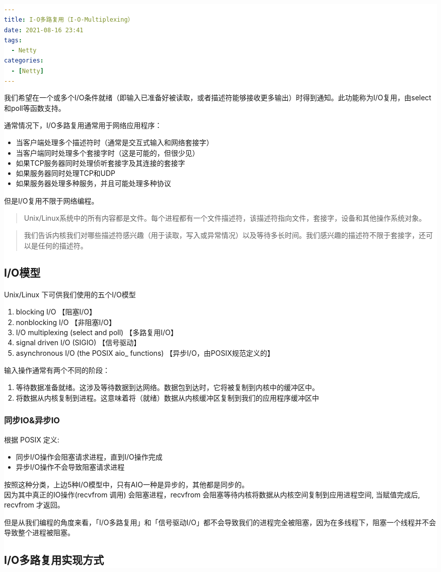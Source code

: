 ```yaml
---
title: I-O多路复用（I-O-Multiplexing）
date: 2021-08-16 23:41
tags: 
  - Netty
categories:
  - [Netty]
---
```




我们希望在一个或多个I/O条件就绪（即输入已准备好被读取，或者描述符能够接收更多输出）时得到通知。此功能称为I/O复用，由select和poll等函数支持。

通常情况下，I/O多路复用通常用于网络应用程序：  
- 当客户端处理多个描述符时（通常是交互式输入和网络套接字）
- 当客户端同时处理多个套接字时（这是可能的，但很少见）
- 如果TCP服务器同时处理侦听套接字及其连接的套接字
- 如果服务器同时处理TCP和UDP
- 如果服务器处理多种服务，并且可能处理多种协议

但是I/O复用不限于网络编程。

> Unix/Linux系统中的所有内容都是文件。每个进程都有一个文件描述符，该描述符指向文件，套接字，设备和其他操作系统对象。

> 我们告诉内核我们对哪些描述符感兴趣（用于读取，写入或异常情况）以及等待多长时间。我们感兴趣的描述符不限于套接字，还可以是任何的描述符。

## I/O模型

Unix/Linux 下可供我们使用的五个I/O模型
1. blocking I/O 【阻塞I/O】
2. nonblocking I/O 【非阻塞I/O】
3. I/O multiplexing (select and poll) 【多路复用I/O】
4. signal driven I/O (SIGIO) 【信号驱动】
5. asynchronous I/O (the POSIX aio_ functions) 【异步I/O，由POSIX规范定义的】


输入操作通常有两个不同的阶段：

1. 等待数据准备就绪。这涉及等待数据到达网络。数据包到达时，它将被复制到内核中的缓冲区中。
2. 将数据从内核复制到进程。这意味着将（就绪）数据从内核缓冲区复制到我们的应用程序缓冲区中


### 同步IO&异步IO
根据 POSIX 定义:
- 同步I/O操作会阻塞请求进程，直到I/O操作完成
- 异步I/O操作不会导致阻塞请求进程

按照这种分类，上边5种I/O模型中，只有AIO一种是异步的，其他都是同步的。  
因为其中真正的IO操作(recvfrom 调用) 会阻塞进程，recvfrom 会阻塞等待内核将数据从内核空间复制到应用进程空间, 当赋值完成后, recvfrom 才返回。

但是从我们编程的角度来看，「I/O多路复用」和「信号驱动I/O」都不会导致我们的进程完全被阻塞，因为在多线程下，阻塞一个线程并不会导致整个进程被阻塞。


## I/O多路复用实现方式
